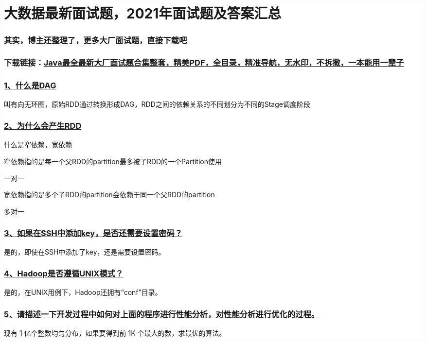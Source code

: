 # 大数据最新面试题，2021年面试题及答案汇总

### 其实，博主还整理了，更多大厂面试题，直接下载吧

### 下载链接：[Java最全最新大厂面试题合集整套，精美PDF，全目录，精准导航，无水印，不拆撒，一本能用一辈子](https://github.com/liantengda/JavaEngineerBooks/blob/master/docs/index.md)



### [1、什么是DAG](https://github.com/liantengda/JavaEngineerBooks/blob/master/docs/大数据/大数据最新面试题，2021年面试题及答案汇总.md#1什么是dag)  


叫有向无环图，原始RDD通过转换形成DAG，RDD之间的依赖关系的不同划分为不同的Stage调度阶段


### [2、为什么会产生RDD](https://github.com/liantengda/JavaEngineerBooks/blob/master/docs/大数据/大数据最新面试题，2021年面试题及答案汇总.md#2为什么会产生rdd)  


什么是窄依赖，宽依赖

窄依赖指的是每一个父RDD的partition最多被子RDD的一个Partition使用

一对一

宽依赖指的是多个子RDD的partition会依赖于同一个父RDD的partition

多对一


### [3、如果在SSH中添加key，是否还需要设置密码？](https://github.com/liantengda/JavaEngineerBooks/blob/master/docs/大数据/大数据最新面试题，2021年面试题及答案汇总.md#3如果在ssh中添加key是否还需要设置密码)  


是的，即使在SSH中添加了key，还是需要设置密码。


### [4、Hadoop是否遵循UNIX模式？](https://github.com/liantengda/JavaEngineerBooks/blob/master/docs/大数据/大数据最新面试题，2021年面试题及答案汇总.md#4hadoop是否遵循unix模式)  


是的，在UNIX用例下，Hadoop还拥有“conf”目录。


### [5、请描述一下开发过程中如何对上面的程序进行性能分析，对性能分析进行优化的过程。](https://github.com/liantengda/JavaEngineerBooks/blob/master/docs/大数据/大数据最新面试题，2021年面试题及答案汇总.md#5请描述一下开发过程中如何对上面的程序进行性能分析对性能分析进行优化的过程。)  


现有 1 亿个整数均匀分布，如果要得到前 1K 个最大的数，求最优的算法。
